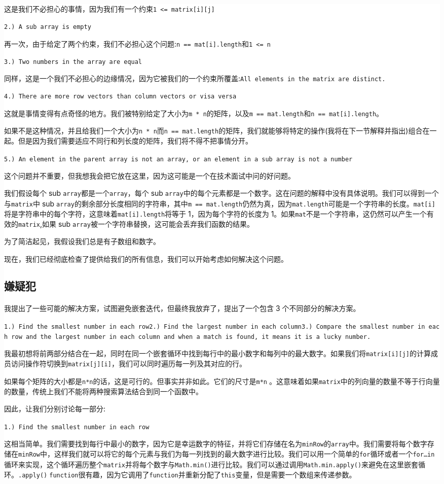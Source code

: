 这是我们不必担心的事情，因为我们有一个约束`1 <= matrix[i][j]`

```
2.) A sub array is empty
```

再一次，由于给定了两个约束，我们不必担心这个问题:`n == mat[i].length`和`1 <= n`

```
3.) Two numbers in the array are equal
```

同样，这是一个我们不必担心的边缘情况，因为它被我们的一个约束所覆盖:`All elements in the matrix are distinct.`

```
4.) There are more row vectors than column vectors or visa versa
```

这就是事情变得有点奇怪的地方。我们被特别给定了大小为`m * n`的矩阵，以及`m == mat.length`和`n == mat[i].length`。

如果不是这种情况，并且给我们一个大小为`n * n`而`n == mat.length`的矩阵，我们就能够将特定的操作(我将在下一节解释并指出)组合在一起。但是因为我们需要适应不同行和列长度的矩阵，我们将不得不把事情分开。

```
5.) An element in the parent array is not an array, or an element in a sub array is not a number
```

这个问题并不重要，但我想我会把它放在这里，因为这可能是一个在技术面试中问的好问题。

我们假设每个 sub `array`都是一个`array`，每个 sub `array`中的每个元素都是一个数字。这在问题的解释中没有具体说明。我们可以得到一个与`matrix`中 sub `array`的剩余部分长度相同的字符串，其中`m == mat.length`仍然为真，因为`mat.length`可能是一个字符串的长度。`mat[i]`将是字符串中的每个字符，这意味着`mat[i].length`将等于 1，因为每个字符的长度为 1。如果`mat`不是一个字符串，这仍然可以产生一个有效的`matrix`,如果 sub `array`被一个字符串替换，这可能会丢弃我们函数的结果。

为了简洁起见，我假设我们总是有子数组和数字。

现在，我们已经彻底检查了提供给我们的所有信息，我们可以开始考虑如何解决这个问题。

## 嫌疑犯

我提出了一些可能的解决方案，试图避免嵌套迭代，但最终我放弃了，提出了一个包含 3 个不同部分的解决方案。

```
1.) Find the smallest number in each row2.) Find the largest number in each column3.) Compare the smallest number in each row and the largest number in each column and when a match is found, it means it is a lucky number.
```

我最初想将前两部分结合在一起，同时在同一个嵌套循环中找到每行中的最小数字和每列中的最大数字。如果我们将`matrix[i][j]`的计算成员访问操作符切换到`matrix[j][i]`，我们可以同时遍历每一列及其对应的行。

如果每个矩阵的大小都是`n*n`的话，这是可行的。但事实并非如此。它们的尺寸是`m*n` 。这意味着如果`matrix`中的列向量的数量不等于行向量的数量，传统上我们不能将两种搜索算法结合到同一个函数中。

因此，让我们分别讨论每一部分:

```
1.) Find the smallest number in each row
```

这相当简单。我们需要找到每行中最小的数字，因为它是幸运数字的特征，并将它们存储在名为`minRow`的`array`中。我们需要将每个数字存储在`minRow`中，这样我们就可以将它的每个元素与我们为每一列找到的最大数字进行比较。我们可以用一个简单的`for`循环或者一个`for…in`循环来实现，这个循环遍历整个`matrix`并将每个数字与`Math.min()`进行比较。我们可以通过调用`Math.min.apply()`来避免在这里嵌套循环。`.apply()` `function`很有趣，因为它调用了`function`并重新分配了`this`变量，但是需要一个数组来传递参数。

